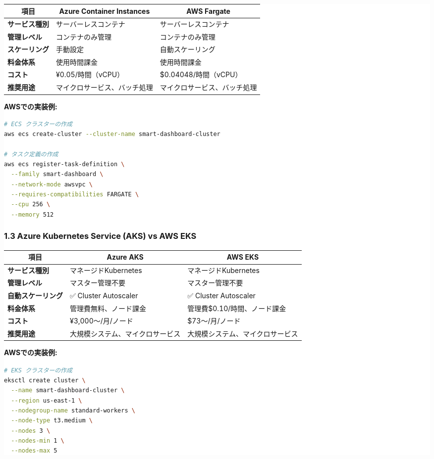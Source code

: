 | 項目 | Azure Container Instances | AWS Fargate |
|------|---------------------------|-------------|
| **サービス種別** | サーバーレスコンテナ | サーバーレスコンテナ |
| **管理レベル** | コンテナのみ管理 | コンテナのみ管理 |
| **スケーリング** | 手動設定 | 自動スケーリング |
| **料金体系** | 使用時間課金 | 使用時間課金 |
| **コスト** | ¥0.05/時間（vCPU） | $0.04048/時間（vCPU） |
| **推奨用途** | マイクロサービス、バッチ処理 | マイクロサービス、バッチ処理 |

**AWSでの実装例:**
```bash
# ECS クラスターの作成
aws ecs create-cluster --cluster-name smart-dashboard-cluster

# タスク定義の作成
aws ecs register-task-definition \
  --family smart-dashboard \
  --network-mode awsvpc \
  --requires-compatibilities FARGATE \
  --cpu 256 \
  --memory 512
```

### 1.3 Azure Kubernetes Service (AKS) vs AWS EKS

| 項目 | Azure AKS | AWS EKS |
|------|-----------|---------|
| **サービス種別** | マネージドKubernetes | マネージドKubernetes |
| **管理レベル** | マスター管理不要 | マスター管理不要 |
| **自動スケーリング** | ✅ Cluster Autoscaler | ✅ Cluster Autoscaler |
| **料金体系** | 管理費無料、ノード課金 | 管理費$0.10/時間、ノード課金 |
| **コスト** | ¥3,000〜/月/ノード | $73〜/月/ノード |
| **推奨用途** | 大規模システム、マイクロサービス | 大規模システム、マイクロサービス |

**AWSでの実装例:**
```bash
# EKS クラスターの作成
eksctl create cluster \
  --name smart-dashboard-cluster \
  --region us-east-1 \
  --nodegroup-name standard-workers \
  --node-type t3.medium \
  --nodes 3 \
  --nodes-min 1 \
  --nodes-max 5
```
